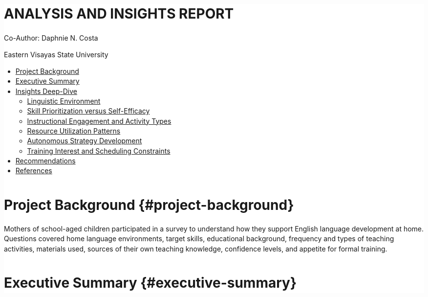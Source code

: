 ﻿---
categories:
  - Education
  - Language Teaching
  - Survey

tags:
  - Data Science
  - Data Analysis
  - Survey Analysis
  - Visualization
  - Insights
  - Education Analytics
  - Mother Empowerment
  - Home Teaching
  - English Language
---

# ANALYSIS AND INSIGHTS REPORT

Co-Author: Daphnie N. Costa

Eastern Visayas State University


<ul>
  <li><a href="#project-background">Project Background</a></li>
  <li><a href="#executive-summary">Executive Summary</a></li>
  <li><a href="#insights-deep-dive">Insights Deep-Dive</a>
    <ul>
      <li><a href="#linguistic-environment">Linguistic Environment</a></li>
      <li><a href="#skill-prioritization">Skill Prioritization versus Self-Efficacy</a></li>
      <li><a href="#instructional-engagement">Instructional Engagement and Activity Types</a></li>
      <li><a href="#resource-utilization">Resource Utilization Patterns</a></li>
      <li><a href="#autonomous-strategy">Autonomous Strategy Development</a></li>
      <li><a href="#training-interest">Training Interest and Scheduling Constraints</a></li>
    </ul>
  </li>
  <li><a href="#recommendations">Recommendations</a></li>
  <li><a href="#references">References</a></li>
</ul>


# Project Background {#project-background}

Mothers of school-aged children participated in a survey to understand how they support English language development at home. Questions covered home language environments, target skills, educational background, frequency and types of teaching activities, materials used, sources of their own teaching knowledge, confidence levels, and appetite for formal training.

# Executive Summary {#executive-summary}

